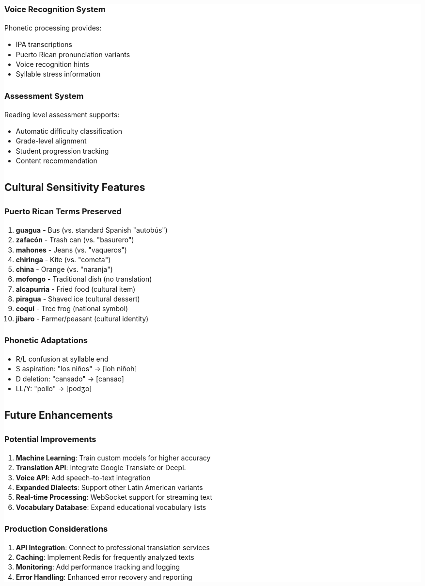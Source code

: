 ### Voice Recognition System
Phonetic processing provides:
- IPA transcriptions
- Puerto Rican pronunciation variants
- Voice recognition hints
- Syllable stress information

### Assessment System
Reading level assessment supports:
- Automatic difficulty classification
- Grade-level alignment
- Student progression tracking
- Content recommendation

## Cultural Sensitivity Features

### Puerto Rican Terms Preserved
1. **guagua** - Bus (vs. standard Spanish "autobús")
2. **zafacón** - Trash can (vs. "basurero")
3. **mahones** - Jeans (vs. "vaqueros")
4. **chiringa** - Kite (vs. "cometa")
5. **china** - Orange (vs. "naranja")
6. **mofongo** - Traditional dish (no translation)
7. **alcapurria** - Fried food (cultural item)
8. **piragua** - Shaved ice (cultural dessert)
9. **coquí** - Tree frog (national symbol)
10. **jíbaro** - Farmer/peasant (cultural identity)

### Phonetic Adaptations
- R/L confusion at syllable end
- S aspiration: "los niños" → [loh niñoh]
- D deletion: "cansado" → [cansao]
- LL/Y: "pollo" → [podʒo]

## Future Enhancements

### Potential Improvements
1. **Machine Learning**: Train custom models for higher accuracy
2. **Translation API**: Integrate Google Translate or DeepL
3. **Voice API**: Add speech-to-text integration
4. **Expanded Dialects**: Support other Latin American variants
5. **Real-time Processing**: WebSocket support for streaming text
6. **Vocabulary Database**: Expand educational vocabulary lists

### Production Considerations
1. **API Integration**: Connect to professional translation services
2. **Caching**: Implement Redis for frequently analyzed texts
3. **Monitoring**: Add performance tracking and logging
4. **Error Handling**: Enhanced error recovery and reporting

